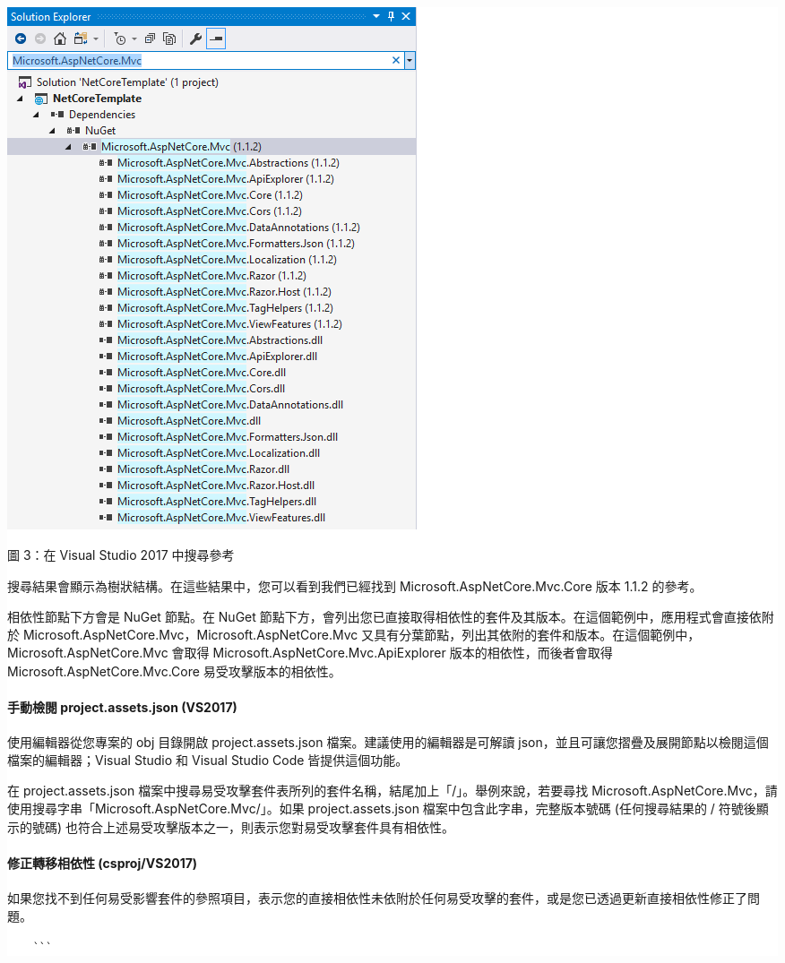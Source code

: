 ![](../../images/Mt808804.CF4A614A1C2C51FE9505E3379A83E8D6(zh-TW,Security.10).png)

圖 3：在 Visual Studio 2017 中搜尋參考

搜尋結果會顯示為樹狀結構。在這些結果中，您可以看到我們已經找到 Microsoft.AspNetCore.Mvc.Core 版本 1.1.2 的參考。

相依性節點下方會是 NuGet 節點。在 NuGet 節點下方，會列出您已直接取得相依性的套件及其版本。在這個範例中，應用程式會直接依附於 Microsoft.AspNetCore.Mvc，Microsoft.AspNetCore.Mvc 又具有分葉節點，列出其依附的套件和版本。在這個範例中，Microsoft.AspNetCore.Mvc 會取得 Microsoft.AspNetCore.Mvc.ApiExplorer 版本的相依性，而後者會取得 Microsoft.AspNetCore.Mvc.Core 易受攻擊版本的相依性。

#### 手動檢閱 project.assets.json (VS2017)

使用編輯器從您專案的 obj 目錄開啟 project.assets.json 檔案。建議使用的編輯器是可解讀 json，並且可讓您摺疊及展開節點以檢閱這個檔案的編輯器；Visual Studio 和 Visual Studio Code 皆提供這個功能。

在 project.assets.json 檔案中搜尋易受攻擊套件表所列的套件名稱，結尾加上「/」。舉例來說，若要尋找 Microsoft.AspNetCore.Mvc，請使用搜尋字串「Microsoft.AspNetCore.Mvc/」。如果 project.assets.json 檔案中包含此字串，完整版本號碼 (任何搜尋結果的 / 符號後顯示的號碼) 也符合上述易受攻擊版本之一，則表示您對易受攻擊套件具有相依性。[](https://technet.microsoft.com/zh-TW/library/advisory_(v=Security.10))

#### 修正轉移相依性 (csproj/VS2017)

如果您找不到任何易受影響套件的參照項目，表示您的直接相依性未依附於任何易受攻擊的套件，或是您已透過更新直接相依性修正了問題。

        ```
